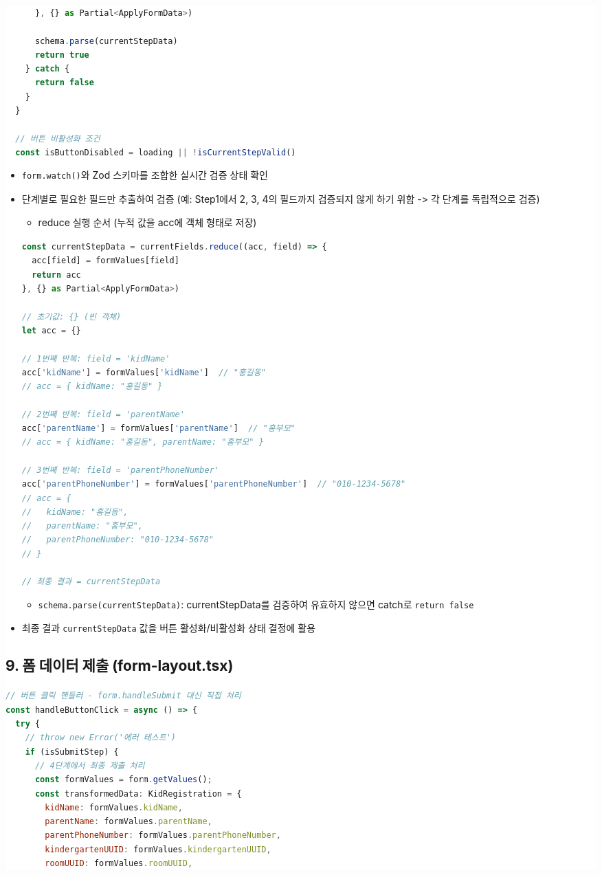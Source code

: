 ```jsx
      }, {} as Partial<ApplyFormData>)

      schema.parse(currentStepData)
      return true
    } catch {
      return false
    }
  }

  // 버튼 비활성화 조건
  const isButtonDisabled = loading || !isCurrentStepValid()
```

- `form.watch()`와 Zod 스키마를 조합한 실시간 검증 상태 확인
- 단계별로 필요한 필드만 추출하여 검증 (예: Step1에서 2, 3, 4의 필드까지 검증되지 않게 하기 위함 -> 각 단계를 독립적으로 검증)

  - reduce 실행 순서 (누적 값을 acc에 객체 형태로 저장)

  ```jsx
  const currentStepData = currentFields.reduce((acc, field) => {
    acc[field] = formValues[field]
    return acc
  }, {} as Partial<ApplyFormData>)

  // 초기값: {} (빈 객체)
  let acc = {}

  // 1번째 반복: field = 'kidName'
  acc['kidName'] = formValues['kidName']  // "홍길동"
  // acc = { kidName: "홍길동" }

  // 2번째 반복: field = 'parentName'
  acc['parentName'] = formValues['parentName']  // "홍부모"
  // acc = { kidName: "홍길동", parentName: "홍부모" }

  // 3번째 반복: field = 'parentPhoneNumber'
  acc['parentPhoneNumber'] = formValues['parentPhoneNumber']  // "010-1234-5678"
  // acc = {
  //   kidName: "홍길동",
  //   parentName: "홍부모",
  //   parentPhoneNumber: "010-1234-5678"
  // }

  // 최종 결과 = currentStepData
  ```

  - `schema.parse(currentStepData)`: currentStepData를 검증하여 유효하지 않으면 catch로 `return false`

- 최종 결과 `currentStepData` 값을 버튼 활성화/비활성화 상태 결정에 활용

## 9. 폼 데이터 제출 (form-layout.tsx)

```jsx
// 버튼 클릭 핸들러 - form.handleSubmit 대신 직접 처리
const handleButtonClick = async () => {
  try {
    // throw new Error('에러 테스트')
    if (isSubmitStep) {
      // 4단계에서 최종 제출 처리
      const formValues = form.getValues();
      const transformedData: KidRegistration = {
        kidName: formValues.kidName,
        parentName: formValues.parentName,
        parentPhoneNumber: formValues.parentPhoneNumber,
        kindergartenUUID: formValues.kindergartenUUID,
        roomUUID: formValues.roomUUID,
```